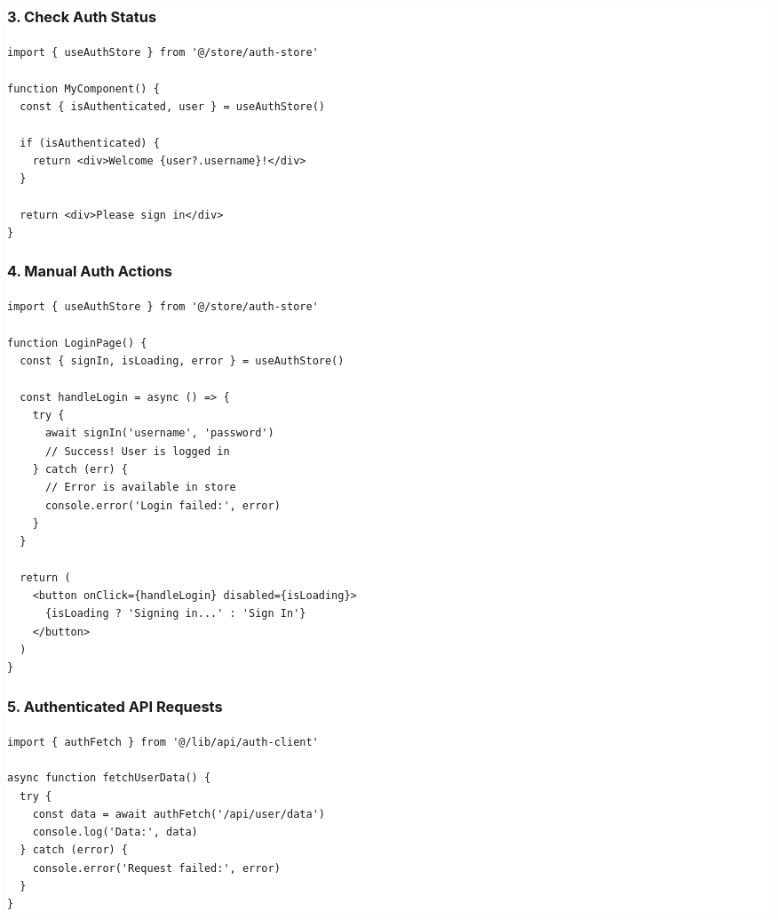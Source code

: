 ### 3. Check Auth Status

```tsx
import { useAuthStore } from '@/store/auth-store'

function MyComponent() {
  const { isAuthenticated, user } = useAuthStore()

  if (isAuthenticated) {
    return <div>Welcome {user?.username}!</div>
  }

  return <div>Please sign in</div>
}
```

### 4. Manual Auth Actions

```tsx
import { useAuthStore } from '@/store/auth-store'

function LoginPage() {
  const { signIn, isLoading, error } = useAuthStore()

  const handleLogin = async () => {
    try {
      await signIn('username', 'password')
      // Success! User is logged in
    } catch (err) {
      // Error is available in store
      console.error('Login failed:', error)
    }
  }

  return (
    <button onClick={handleLogin} disabled={isLoading}>
      {isLoading ? 'Signing in...' : 'Sign In'}
    </button>
  )
}
```

### 5. Authenticated API Requests

```tsx
import { authFetch } from '@/lib/api/auth-client'

async function fetchUserData() {
  try {
    const data = await authFetch('/api/user/data')
    console.log('Data:', data)
  } catch (error) {
    console.error('Request failed:', error)
  }
}
```
